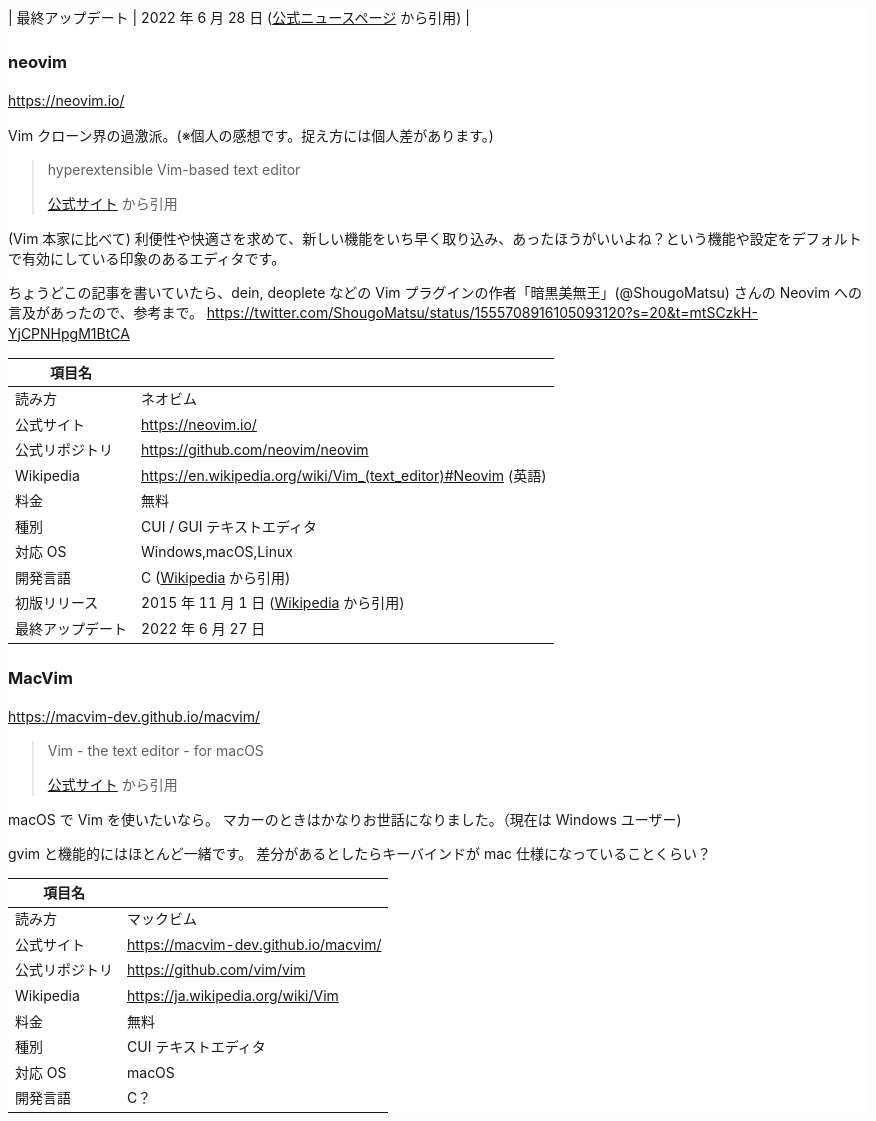 | 最終アップデート | 2022 年 6 月 28 日 ([公式ニュースページ](https://www.vim.org/news/news.php) から引用)              |

### neovim

https://neovim.io/

Vim クローン界の過激派。(※個人の感想です。捉え方には個人差があります。)

> hyperextensible Vim-based text editor
>
> [公式サイト](https://neovim.io/) から引用

(Vim 本家に比べて) 利便性や快適さを求めて、新しい機能をいち早く取り込み、あったほうがいいよね？という機能や設定をデフォルトで有効にしている印象のあるエディタです。

ちょうどこの記事を書いていたら、dein, deoplete などの Vim プラグインの作者「暗黒美無王」(@ShougoMatsu) さんの Neovim への言及があったので、参考まで。
https://twitter.com/ShougoMatsu/status/1555708916105093120?s=20&t=mtSCzkH-YjCPNHpgM1BtCA

| 項目名           |                                                                                                     |
| ---------------- | --------------------------------------------------------------------------------------------------- |
| 読み方           | ネオビム                                                                                            |
| 公式サイト       | https://neovim.io/                                                                                  |
| 公式リポジトリ   | https://github.com/neovim/neovim                                                                    |
| Wikipedia        | https://en.wikipedia.org/wiki/Vim_(text_editor)#Neovim (英語)                                       |
| 料金             | 無料                                                                                                |
| 種別             | CUI / GUI テキストエディタ                                                                          |
| 対応 OS          | Windows,macOS,Linux                                                                                 |
| 開発言語         | C ([Wikipedia](<https://en.wikipedia.org/wiki/Vim_(text_editor)#Neovim>) から引用)                  |
| 初版リリース     | 2015 年 11 月 1 日 ([Wikipedia](<https://en.wikipedia.org/wiki/Vim_(text_editor)#Neovim>) から引用) |
| 最終アップデート | 2022 年 6 月 27 日                                                                                  |

### MacVim

https://macvim-dev.github.io/macvim/

> Vim - the text editor - for macOS
>
> [公式サイト](https://macvim-dev.github.io/macvim/) から引用

macOS で Vim を使いたいなら。
マカーのときはかなりお世話になりました。（現在は Windows ユーザー)

gvim と機能的にはほとんど一緒です。
差分があるとしたらキーバインドが mac 仕様になっていることくらい？

| 項目名           |                                                                                                                                |
| ---------------- | ------------------------------------------------------------------------------------------------------------------------------ |
| 読み方           | マックビム                                                                                                                     |
| 公式サイト       | https://macvim-dev.github.io/macvim/                                                                                           |
| 公式リポジトリ   | https://github.com/vim/vim                                                                                                     |
| Wikipedia        | https://ja.wikipedia.org/wiki/Vim                                                                                              |
| 料金             | 無料                                                                                                                           |
| 種別             | CUI テキストエディタ                                                                                                           |
| 対応 OS          | macOS                                                                                                                          |
| 開発言語         | C？                                                                                                                            |